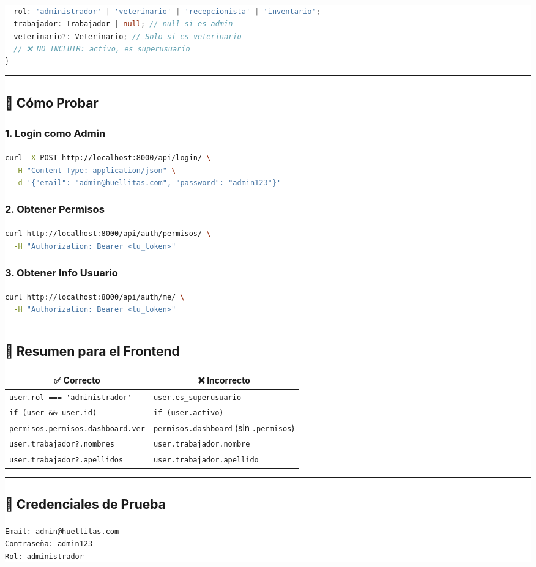 ```typescript
  rol: 'administrador' | 'veterinario' | 'recepcionista' | 'inventario';
  trabajador: Trabajador | null; // null si es admin
  veterinario?: Veterinario; // Solo si es veterinario
  // ❌ NO INCLUIR: activo, es_superusuario
}
```

---

## 🧪 Cómo Probar

### 1. Login como Admin
```bash
curl -X POST http://localhost:8000/api/login/ \
  -H "Content-Type: application/json" \
  -d '{"email": "admin@huellitas.com", "password": "admin123"}'
```

### 2. Obtener Permisos
```bash
curl http://localhost:8000/api/auth/permisos/ \
  -H "Authorization: Bearer <tu_token>"
```

### 3. Obtener Info Usuario
```bash
curl http://localhost:8000/api/auth/me/ \
  -H "Authorization: Bearer <tu_token>"
```

---

## 🎯 Resumen para el Frontend

| ✅ Correcto | ❌ Incorrecto |
|------------|--------------|
| `user.rol === 'administrador'` | `user.es_superusuario` |
| `if (user && user.id)` | `if (user.activo)` |
| `permisos.permisos.dashboard.ver` | `permisos.dashboard` (sin `.permisos`) |
| `user.trabajador?.nombres` | `user.trabajador.nombre` |
| `user.trabajador?.apellidos` | `user.trabajador.apellido` |

---

## 🔐 Credenciales de Prueba

```
Email: admin@huellitas.com
Contraseña: admin123
Rol: administrador
```
